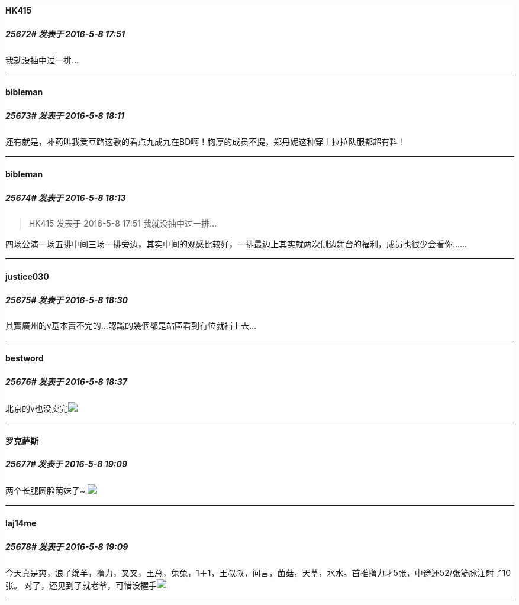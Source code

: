 ####  HK415  
##### 25672#       发表于 2016-5-8 17:51

我就没抽中过一排…

*****

####  bibleman  
##### 25673#       发表于 2016-5-8 18:11

还有就是，补药叫我爱豆路这歌的看点九成九在BD啊！胸厚的成员不提，郑丹妮这种穿上拉拉队服都超有料！

*****

####  bibleman  
##### 25674#       发表于 2016-5-8 18:13

<blockquote>HK415 发表于 2016-5-8 17:51
我就没抽中过一排…</blockquote>
四场公演一场五排中间三场一排旁边，其实中间的观感比较好，一排最边上其实就两次侧边舞台的福利，成员也很少会看你……

*****

####  justice030  
##### 25675#       发表于 2016-5-8 18:30

其實廣州的v基本賣不完的…認識的幾個都是站區看到有位就補上去…

*****

####  bestword  
##### 25676#       发表于 2016-5-8 18:37

北京的v也没卖完<img src="https://static.saraba1st.com/image/smiley/face/07.gif" referrerpolicy="no-referrer">

*****

####  罗克萨斯  
##### 25677#       发表于 2016-5-8 19:09

两个长腿圆脸萌妹子~
<img src="http://ww3.sinaimg.cn/mw690/006qpfmnjw1f3o3up2zumj31z41hc4qp.jpg" referrerpolicy="no-referrer">

*****

####  laj14me  
##### 25678#       发表于 2016-5-8 19:09

今天真是爽，浪了绵羊，撸力，叉叉，王总，兔兔，1＋1，王叔叔，问言，菌菇，天草，水水。首推撸力才5张，中途还52/张筋脉注射了10张。
对了，还见到了就老爷，可惜没握手<img src="https://static.saraba1st.com/image/smiley/normal/124.gif" referrerpolicy="no-referrer">

*****
